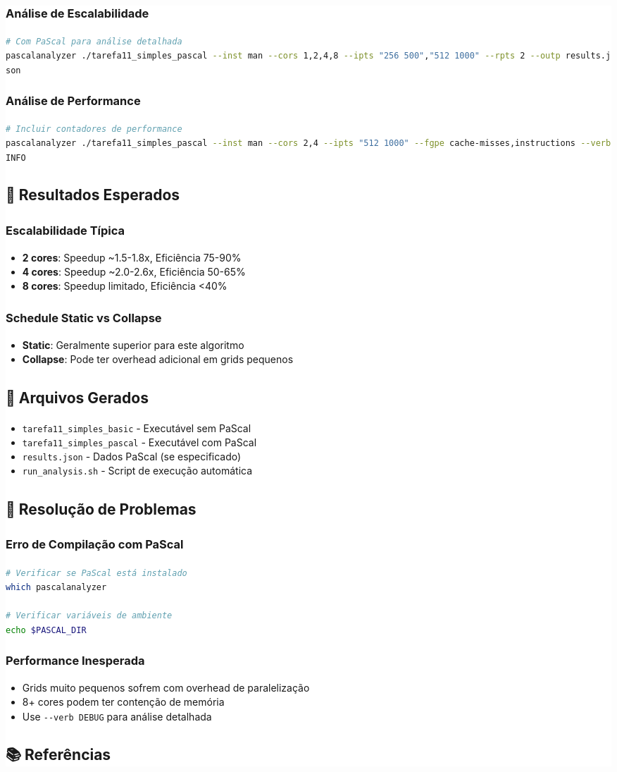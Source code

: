 ### Análise de Escalabilidade
```bash
# Com PaScal para análise detalhada
pascalanalyzer ./tarefa11_simples_pascal --inst man --cors 1,2,4,8 --ipts "256 500","512 1000" --rpts 2 --outp results.json
```

### Análise de Performance
```bash
# Incluir contadores de performance
pascalanalyzer ./tarefa11_simples_pascal --inst man --cors 2,4 --ipts "512 1000" --fgpe cache-misses,instructions --verb INFO
```

## 🧪 Resultados Esperados

### Escalabilidade Típica
- **2 cores**: Speedup ~1.5-1.8x, Eficiência 75-90%
- **4 cores**: Speedup ~2.0-2.6x, Eficiência 50-65%
- **8 cores**: Speedup limitado, Eficiência <40%

### Schedule Static vs Collapse
- **Static**: Geralmente superior para este algoritmo
- **Collapse**: Pode ter overhead adicional em grids pequenos

## 📁 Arquivos Gerados

- `tarefa11_simples_basic` - Executável sem PaScal
- `tarefa11_simples_pascal` - Executável com PaScal
- `results.json` - Dados PaScal (se especificado)
- `run_analysis.sh` - Script de execução automática

## 🚨 Resolução de Problemas

### Erro de Compilação com PaScal
```bash
# Verificar se PaScal está instalado
which pascalanalyzer

# Verificar variáveis de ambiente
echo $PASCAL_DIR
```

### Performance Inesperada
- Grids muito pequenos sofrem com overhead de paralelização
- 8+ cores podem ter contenção de memória
- Use `--verb DEBUG` para análise detalhada

## 📚 Referências
